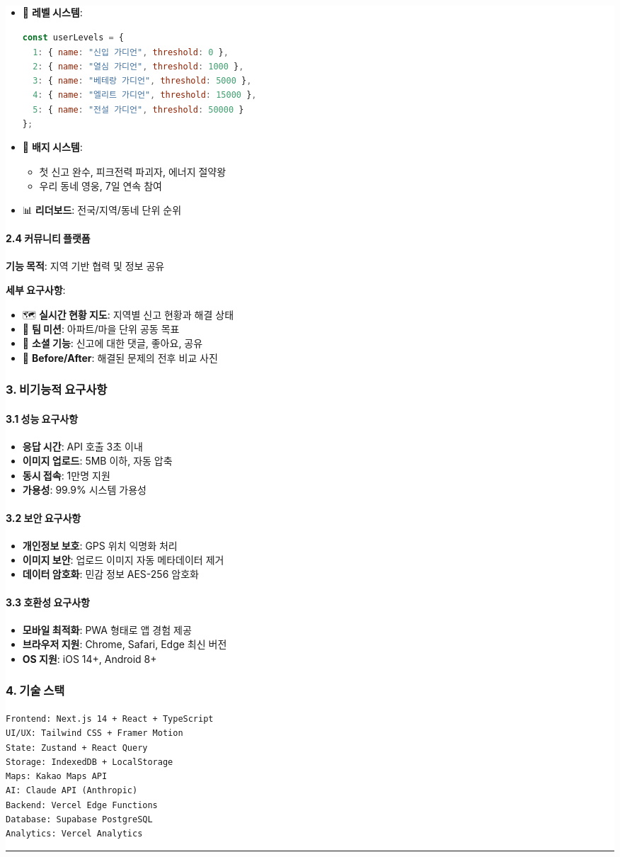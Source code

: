 - 🥇 **레벨 시스템**:
  ```javascript
  const userLevels = {
    1: { name: "신입 가디언", threshold: 0 },
    2: { name: "열심 가디언", threshold: 1000 },
    3: { name: "베테랑 가디언", threshold: 5000 },
    4: { name: "엘리트 가디언", threshold: 15000 },
    5: { name: "전설 가디언", threshold: 50000 }
  };
  ```

- 🏅 **배지 시스템**:
  - 첫 신고 완수, 피크전력 파괴자, 에너지 절약왕
  - 우리 동네 영웅, 7일 연속 참여

- 📊 **리더보드**: 전국/지역/동네 단위 순위

#### 2.4 커뮤니티 플랫폼
**기능 목적**: 지역 기반 협력 및 정보 공유

**세부 요구사항**:
- 🗺️ **실시간 현황 지도**: 지역별 신고 현황과 해결 상태
- 👥 **팀 미션**: 아파트/마을 단위 공동 목표
- 💬 **소셜 기능**: 신고에 대한 댓글, 좋아요, 공유
- 📸 **Before/After**: 해결된 문제의 전후 비교 사진

### 3. 비기능적 요구사항

#### 3.1 성능 요구사항
- **응답 시간**: API 호출 3초 이내
- **이미지 업로드**: 5MB 이하, 자동 압축
- **동시 접속**: 1만명 지원
- **가용성**: 99.9% 시스템 가용성

#### 3.2 보안 요구사항
- **개인정보 보호**: GPS 위치 익명화 처리
- **이미지 보안**: 업로드 이미지 자동 메타데이터 제거
- **데이터 암호화**: 민감 정보 AES-256 암호화

#### 3.3 호환성 요구사항
- **모바일 최적화**: PWA 형태로 앱 경험 제공
- **브라우저 지원**: Chrome, Safari, Edge 최신 버전
- **OS 지원**: iOS 14+, Android 8+

### 4. 기술 스택

```
Frontend: Next.js 14 + React + TypeScript
UI/UX: Tailwind CSS + Framer Motion
State: Zustand + React Query
Storage: IndexedDB + LocalStorage
Maps: Kakao Maps API
AI: Claude API (Anthropic)
Backend: Vercel Edge Functions
Database: Supabase PostgreSQL
Analytics: Vercel Analytics
```

---